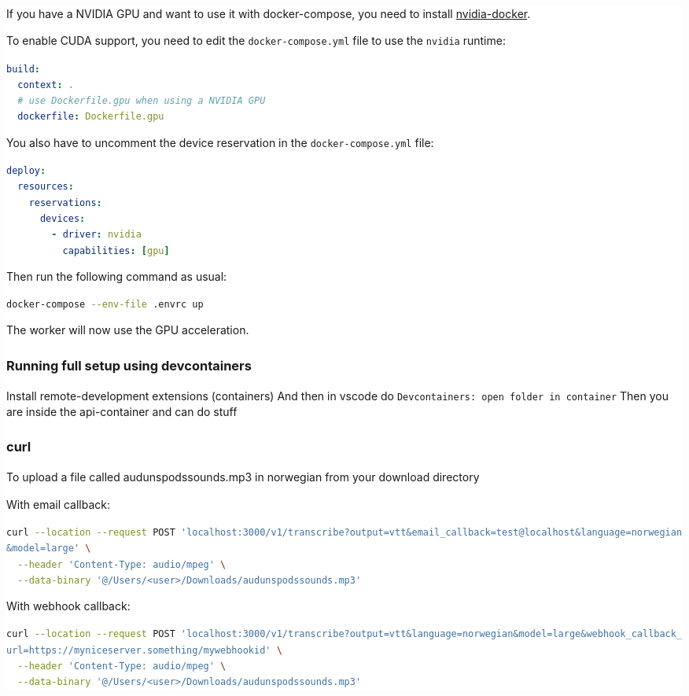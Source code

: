 If you have a NVIDIA GPU and want to use it with docker-compose,
you need to install [nvidia-docker](https://docs.nvidia.com/datacenter/cloud-native/container-toolkit/install-guide.html#docker).

To enable CUDA support, you need to edit the `docker-compose.yml` file to use the `nvidia` runtime:

```yaml
build:
  context: .
  # use Dockerfile.gpu when using a NVIDIA GPU
  dockerfile: Dockerfile.gpu
```

You also have to uncomment the device reservation in the `docker-compose.yml` file:

```yaml
deploy:
  resources:
    reservations:
      devices:
        - driver: nvidia
          capabilities: [gpu]
```

Then run the following command as usual:

```sh
docker-compose --env-file .envrc up
```

The worker will now use the GPU acceleration.

### Running full setup using devcontainers

Install remote-development extensions (containers)
And then in vscode do `Devcontainers: open folder in container`
Then you are inside the api-container and can do stuff

### curl

To upload a file called audunspodssounds.mp3 in norwegian from your download directory

With email callback:

```sh
curl --location --request POST 'localhost:3000/v1/transcribe?output=vtt&email_callback=test@localhost&language=norwegian&model=large' \
  --header 'Content-Type: audio/mpeg' \
  --data-binary '@/Users/<user>/Downloads/audunspodssounds.mp3'
```

With webhook callback:

```sh
curl --location --request POST 'localhost:3000/v1/transcribe?output=vtt&language=norwegian&model=large&webhook_callback_url=https://myniceserver.something/mywebhookid' \
  --header 'Content-Type: audio/mpeg' \
  --data-binary '@/Users/<user>/Downloads/audunspodssounds.mp3'
```

